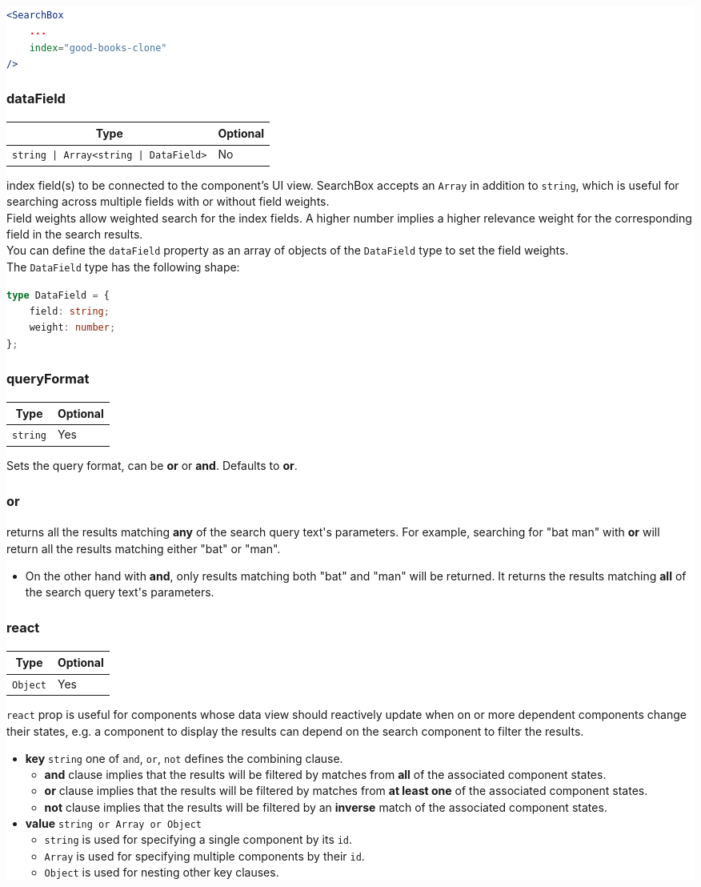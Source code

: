```jsx
<SearchBox
    ...
    index="good-books-clone"
/>
```

### **dataField**

| Type | Optional |
|------|----------|
|  `string \| Array<string \| DataField>`  |    No    |

index field(s) to be connected to the component’s UI view. SearchBox accepts an `Array` in addition to `string`, which is useful for searching across multiple fields with or without field weights.<br/>
Field weights allow weighted search for the index fields. A higher number implies a higher relevance weight for the corresponding field in the search results.<br/>
You can define the `dataField` property as an array of objects of the `DataField` type to set the field weights.<br/>
The `DataField` type has the following shape:

```ts
type DataField = {
    field: string;
    weight: number;
};
```

### queryFormat

| Type | Optional |
|------|----------|
|  `string` |   Yes   |

Sets the query format, can be **or** or **and**. Defaults to **or**.

### or
returns all the results matching **any** of the search query text's parameters. For example, searching for "bat man" with **or** will return all the results matching either "bat" or "man".
-   On the other hand with **and**, only results matching both "bat" and "man" will be returned. It returns the results matching **all** of the search query text's parameters.

### react

| Type | Optional |
|------|----------|
|  `Object` |   Yes   |

`react` prop is useful for components whose data view should reactively update when on or more dependent components change their states, e.g. a component to display the results can depend on the search component to filter the results.
-   **key** `string`
    one of `and`, `or`, `not` defines the combining clause.
    -   **and** clause implies that the results will be filtered by matches from **all** of the associated component states.
    -   **or** clause implies that the results will be filtered by matches from **at least one** of the associated component states.
    -   **not** clause implies that the results will be filtered by an **inverse** match of the associated component states.
-   **value** `string or Array or Object`
    -   `string` is used for specifying a single component by its `id`.
    -   `Array` is used for specifying multiple components by their `id`.
    -   `Object` is used for nesting other key clauses.
